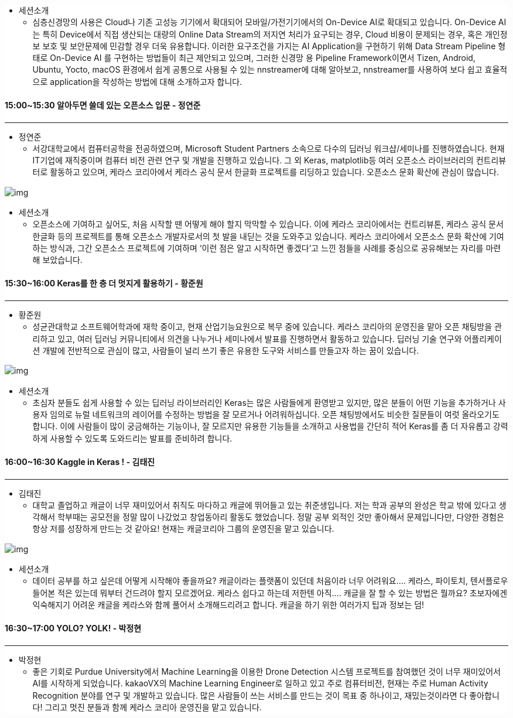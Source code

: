 * 세션소개
    * 심층신경망의 사용은 Cloud나 기존 고성능 기기에서 확대되어 모바일/가전기기에서의 On-Device AI로 확대되고 있습니다. On-Device AI는 특히 Device에서 직접 생산되는 대량의 Online Data Stream의 저지연 처리가 요구되는 경우, Cloud 비용이 문제되는 경우, 혹은 개인정보 보호 및 보안문제에 민감할 경우 더욱 유용합니다. 이러한 요구조건을 가지는 AI Application을 구현하기 위해 Data Stream Pipeline 형태로 On-Device AI 를 구현하는 방법들이 최근 제안되고 있으며, 그러한 신경망 용 Pipeline Framework이면서 Tizen, Android, Ubuntu, Yocto, macOS 환경에서 쉽게 공통으로 사용될 수 있는 nnstreamer에 대해 알아보고, nnstreamer를 사용하여 보다 쉽고 효율적으로 application을 작성하는 방법에 대해 소개하고자 합니다.

#### 15:00~15:30 알아두면 쓸데 있는 오픈소스 입문 - 정연준
--- 
* 정연준
    * 서강대학교에서 컴퓨터공학을 전공하였으며, Microsoft Student Partners 소속으로 다수의 딥러닝 워크샵/세미나를 진행하였습니다. 현재 IT기업에 재직중이며 컴퓨터 비전 관련 연구 및 개발을 진행하고 있습니다. 그 외 Keras, matplotlib등 여러 오픈소스 라이브러리의 컨트리뷰터로 활동하고 있으며, 케라스 코리아에서 케라스 공식 문서 한글화 프로젝트를 리딩하고 있습니다. 오픈소스 문화 확산에 관심이 많습니다.

![img](http://tykimos.github.io/images/jyj_512.png)

* 세션소개
    * 오픈소스에 기여하고 싶어도, 처음 시작할 땐 어떻게 해야 할지 막막할 수 있습니다. 이에 케라스 코리아에서는 컨트리뷰톤, 케라스 공식 문서 한글화 등의 프로젝트를 통해 오픈소스 개발자로서의 첫 발을 내딛는 것을 도와주고 있습니다. 케라스 코리아에서 오픈소스 문화 확산에 기여하는 방식과, 그간 오픈소스 프로젝트에 기여하며 ‘이런 점은 알고 시작하면 좋겠다’고 느낀 점들을 사례를 중심으로 공유해보는 자리를 마련해 보았습니다. 

#### 15:30~16:00 Keras를 한 층 더 멋지게 활용하기 - 황준원
--- 
* 황준원
    * 성균관대학교 소프트웨어학과에 재학 중이고, 현재 산업기능요원으로 복무 중에 있습니다. 케라스 코리아의 운영진을 맡아 오픈 채팅방을 관리하고 있고, 여러 딥러닝 커뮤니티에서 의견을 나누거나 세미나에서 발표를 진행하면서 활동하고 있습니다. 딥러닝 기술 연구와 어플리케이션 개발에 전반적으로 관심이 많고, 사람들이 널리 쓰기 좋은 유용한 도구와 서비스를 만들고자 하는 꿈이 있습니다. 

![img](http://tykimos.github.io/images/hjw_512.png)

* 세션소개
    * 초심자 분들도 쉽게 사용할 수 있는 딥러닝 라이브러리인 Keras는 많은 사람들에게 환영받고 있지만, 많은 분들이 어떤 기능을 추가하거나 사용자 임의로 뉴럴 네트워크의 레이어를 수정하는 방법을 잘 모르거나 어려워하십니다. 오픈 채팅방에서도 비슷한 질문들이 여럿 올라오기도 합니다. 이에 사람들이 많이 궁금해하는 기능이나, 잘 모르지만 유용한 기능들을 소개하고 사용법을 간단히 적어 Keras를 좀 더 자유롭고 강력하게 사용할 수 있도록 도와드리는 발표를 준비하려 합니다.

#### 16:00~16:30 Kaggle in Keras ! - 김태진
--- 
* 김태진
    * 대학교 졸업하고 캐글이 너무 재미있어서 취직도 마다하고 캐글에 뛰어들고 있는 취준생입니다. 저는 학과 공부의 완성은 학교 밖에 있다고 생각해서 학부때는 공모전을 정말 많이 나갔었고 창업동아리 활동도 했었습니다. 정말 공부 외적인 것만 좋아해서 문제입니다만, 다양한 경험은 항상 저를 성장하게 만드는 것 같아요! 현재는 캐글코리아 그룹의 운영진을 맡고 있습니다.

![img](http://tykimos.github.io/images/ktj_512.png)

* 세션소개
    * 데이터 공부를 하고 싶은데 어떻게 시작해야 좋을까요? 캐글이라는 플랫폼이 있던데 처음이라 너무 어려워요….  케라스, 파이토치, 텐서플로우 들어본 적은 있는데 뭐부터 건드려야 할지 모르겠어요. 케라스 쉽다고 하는데 저한텐 아직…. 캐글을 잘 할 수 있는 방법은 뭘까요? 초보자에겐 익숙해지기 어려운 캐글을 케라스와 함께 풀어서 소개해드리려고 합니다. 캐글을 하기 위한 여러가지 팁과 정보는 덤!

#### 16:30~17:00 YOLO? YOLK! - 박정현
--- 
* 박정현
    * 좋은 기회로 Purdue University에서 Machine Learning을 이용한  Drone Detection 시스템 프로젝트를 참여했던 것이 너무 재미있어서 AI를 시작하게 되었습니다. kakaoVX의 Machine Learning Engineer로 일하고 있고 주로 컴퓨터비전, 현재는 주로 Human Activity Recognition 분야를 연구 및 개발하고 있습니다. 많은 사람들이 쓰는 서비스를 만드는 것이 목표 중 하나이고, 재밌는것이라면 다 좋아합니다! 그리고 멋진 분들과 함께 케라스 코리아 운영진을 맡고 있습니다. 
